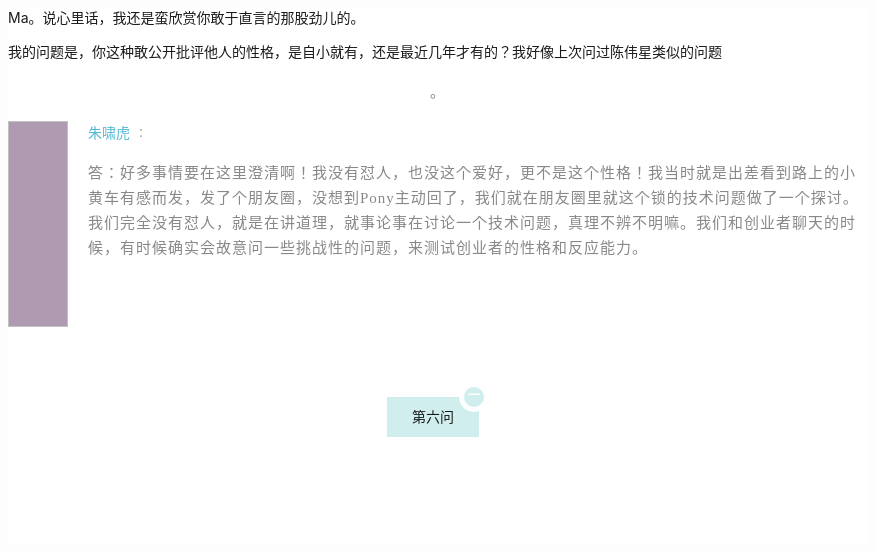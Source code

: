 Ma。说心里话，我还是蛮欣赏你敢于直言的那股劲儿的。<br style="clear: none;font-family: sans-serif;"></p><p style="clear: none;font-family: sans-serif;">我的问题是，你这种敢公开批评他人的性格，是自小就有，还是最近几年才有的？我好像上次问过陈伟星类似的问题</p></section></section><section style="clear: both;font-family: sans-serif;"></section></section></section><p style="margin: 15px 16px;white-space: normal;text-align: center;line-height: 2em;font-family: sans-serif;"><span style="font-size: 15px;letter-spacing: 1px;color: rgb(136, 136, 136);font-family: sans-serif;">。</span></p><section style="display: inline-block;float: left;vertical-align: top;font-family: sans-serif;"><section style="width: 60px;text-align: center;border-radius: 100%;display: inline-block;color: rgb(255, 255, 255);vertical-align: top;box-sizing: border-box;font-family: sans-serif;"><img class="main_img img-hover" data-ratio="0.6666666666666666" data-src="https://mmbiz.qpic.cn/mmbiz_jpg/icqHKN1VY7rE9kQIQuWdmKcHIxmJiajQ6fUZpOgAJj5yia6NPEja7wJUhSa6j7JxdKbAnxNmOHL5CbwdTjDeDJ06A/640?wx_fmt=jpeg" data-type="jpeg" data-w="450" style="background-color: rgb(175, 154, 178);width: 308px;height: 206px;font-family: sans-serif;"></section></section><section style="padding: 0px;margin-left: 70px;text-align: left;font-size: 14px;color: rgb(51, 51, 51);line-height: 25px;box-sizing: border-box;font-family: sans-serif;"><p style="padding: 0px;margin: 0px 0px 0px 10px;clear: none;font-size: 14px;display: inline-block;color: rgb(81, 184, 210);font-family: sans-serif;">朱啸虎</p><p style="padding: 0px;margin: 0px 0px 0px 5px;clear: none;font-size: 12px;display: inline-block;color: rgb(153, 153, 153);font-family: sans-serif;">：</p><section class="135brush" data-style="clear:none;" style="padding: 0px;margin: 0px 0px 0px 10px;color: rgb(120, 120, 120);box-sizing: border-box;font-family: sans-serif;"><p style="clear: none;font-family: sans-serif;"><span style="font-size: 15px;letter-spacing: 1px;color: rgb(136, 136, 136);font-family: 隶书, SimLi;"><span style="font-size: 15px;letter-spacing: 1px;color: rgb(136, 136, 136);font-family: 隶书, SimLi;">答：好多事情要在这里澄清啊！我没有怼人，也没这个爱好，更不是这个性格！我当时就是出差看到路上的小黄车有感而发，发了个朋友圈，没想到Pony主动回了，我们就在朋友圈里就这个锁的技术问题做了一个探讨。我们完全没有怼人，就是在讲道理，就事论事在讨论一个技术问题，真理不辨不明嘛。我们和创业者聊天的时候，有时候确实会故意问一些挑战性的问题，来测试创业者的性格和反应能力。</span></span></p></section></section><p style="font-family: sans-serif;"><br style="font-family: sans-serif;"></p><br style="font-family: sans-serif;"><p style="margin: 15px 16px;white-space: normal;text-align: center;line-height: 2em;font-family: sans-serif;"><br style="font-family: sans-serif;"></p><section class="_135editor" data-tools="135编辑器" data-id="91210" style="border-color: currentcolor;border-style: none;border-width: 0px;-moz-border-top-colors: none;-moz-border-left-colors: none;-moz-border-bottom-colors: none;-moz-border-right-colors: none;font-family: sans-serif;box-sizing: border-box;"><section data-role="paragraph" class="_135editor" style="border-color: currentcolor;border-style: none;border-width: 0px;-moz-border-top-colors: none;-moz-border-left-colors: none;-moz-border-bottom-colors: none;-moz-border-right-colors: none;padding: 0px;font-family: sans-serif;box-sizing: border-box;"><section style="padding: 10px;text-align: center;font-family: sans-serif;box-sizing: border-box;"><section style="width: 100%;display: flex;justify-content: center;align-items: flex-start;font-family: sans-serif;" data-width="100%"><section style="display: inline-block;width: auto;padding: 10px 25px;background-color: rgb(208, 238, 238);font-family: sans-serif;box-sizing: border-box;">第六问</section><section style="width: 30px;height: 30px;background-color: rgb(208, 238, 238);border-radius: 50%;border-color: rgb(254, 254, 254);border-style: solid;border-width: 5px;-moz-border-top-colors: none;-moz-border-left-colors: none;-moz-border-bottom-colors: none;-moz-border-right-colors: none;font-weight: 800;color: rgb(254, 254, 254);margin-top: -15px;margin-left: -20px;display: flex;justify-content: center;align-items: center;font-size: 12px;font-family: sans-serif;box-sizing: border-box;">一</section></section></section></section></section><section class="" data-tools-id="54923" style="font-size: 16px;white-space: normal;max-width: 100%;overflow: hidden;font-family: Arial;border-width: 0px;border-style: none;border-color: initial;color: rgb(49, 147, 105);box-sizing: border-box !important;overflow-wrap: break-word !important;"><section style="margin-top: 15px;max-width: 100%;line-height: 20px;box-sizing: border-box !important;overflow-wrap: break-word !important;font-family: Arial;"><section class="" data-tools-id="31358" style="margin-top: 20px;max-width: 100%;overflow: hidden;box-sizing: border-box !important;overflow-wrap: break-word !important;font-family: Arial;"><p style="font-family: Arial;"><br style="font-family: Arial;"></p></section></section></section><section class="_135editor" data-tools="135编辑器" data-id="89537" style="border-color: currentcolor;border-style: none;border-width: 0px;-moz-border-top-colors: none;-moz-border-left-colors: none;-moz-border-bottom-colors: none;-moz-border-right-colors: none;font-family: sans-serif;box-sizing: border-box;"><section style="border-color: currentcolor;border-style: none;border-width: 0px;-moz-border-top-colors: none;-moz-border-left-colors: none;-moz-border-bottom-colors: none;-moz-border-right-colors: none;padding: 0px;margin: 0px auto;text-align: left;white-space: normal;display: inline-block;font-family: sans-serif;box-sizing: border-box;"><section style="display: inline-block;float: left;vertical-align: top;font-family: sans-serif;"><section style="width: 60px;text-align: center;border-radius: 100%;display: inline-block;color: rgb(255, 255, 255);vertical-align: top;font-family: sans-serif;box-sizing: border-box;">